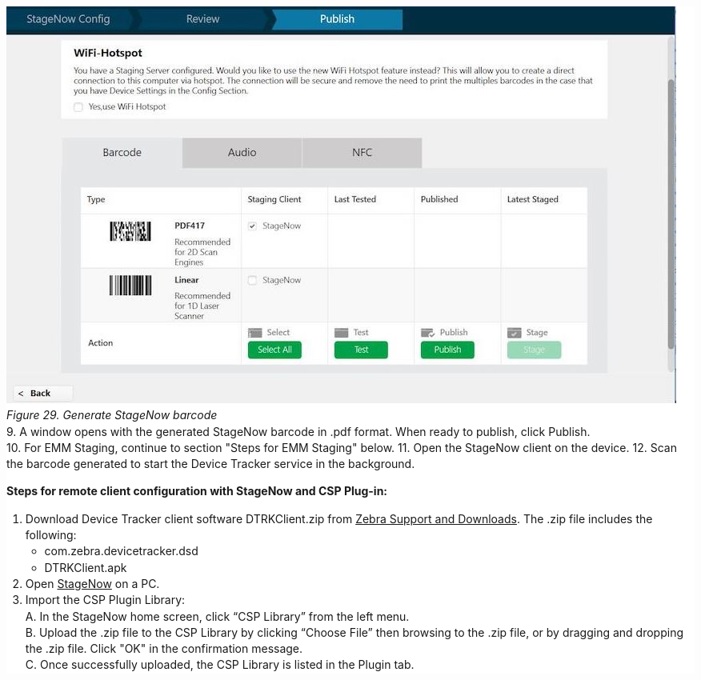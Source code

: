 ![img](SN_Publish.JPG)
_Figure 29. Generate StageNow barcode_ <br>
9. A window opens with the generated StageNow barcode in .pdf format. When ready to publish, click Publish.<br>
10. For EMM Staging, continue to section "Steps for EMM Staging" below.
11. Open the StageNow client on the device.
12. Scan the barcode generated to start the Device Tracker service in the background.

**Steps for remote client configuration with StageNow and CSP Plug-in:**

1. Download Device Tracker client software DTRKClient.zip from [Zebra Support and Downloads](https://www.zebra.com/us/en/support-downloads/software/productivity-apps/power-precision-console.html). The .zip file includes the following: 
	* com.zebra.devicetracker.dsd 
	* DTRKClient.apk
2. Open [StageNow](https://www.zebra.com/us/en/support-downloads/software/utilities/stagenow.html) on a PC. 
3. Import the CSP Plugin Library: <br>
A. In the StageNow home screen, click “CSP Library” from the left menu. <br>
B. Upload the .zip file to the CSP Library by clicking “Choose File” then browsing to the .zip file, or by dragging and dropping the .zip file. Click "OK" in the confirmation message. <br> 
C. Once successfully uploaded, the CSP Library is listed in the Plugin tab.<br>